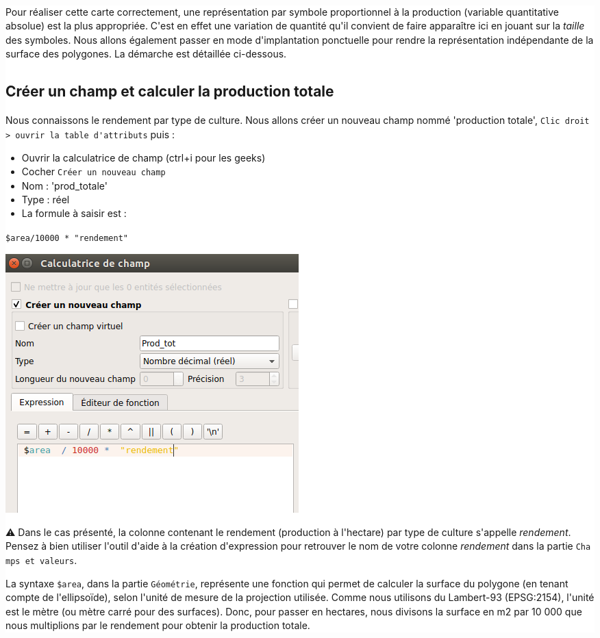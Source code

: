 Pour réaliser cette carte correctement, une représentation par symbole proportionnel à la production (variable quantitative absolue) est la plus appropriée. C'est en effet une variation de quantité qu'il convient de faire apparaître ici en jouant sur la *taille* des symboles. Nous allons également passer en mode d'implantation ponctuelle pour rendre la représentation indépendante de la surface des polygones. La démarche est détaillée ci-dessous.


## Créer un champ et calculer la production totale

Nous connaissons le rendement par type de culture. Nous allons créer un nouveau champ nommé 'production totale', `Clic droit > ouvrir la table d'attributs` puis :

- Ouvrir la calculatrice de champ (ctrl+i pour les geeks)
- Cocher `Créer un nouveau champ`
- Nom : 'prod_totale'
- Type : réel
- La formule à saisir est :

```
$area/10000 * "rendement"
```

![Calculatrice de champ](figures/ajout_champ_production.png)


:warning: Dans le cas présenté, la colonne contenant le rendement (production à l'hectare) par type de culture s'appelle *rendement*. Pensez à bien utiliser l'outil d'aide à la création d'expression pour retrouver le nom de votre colonne *rendement* dans la partie `Champs et valeurs`.

La syntaxe `$area`, dans la partie `Géométrie`, représente une fonction qui permet de calculer la surface du polygone (en tenant compte de l'ellipsoïde), selon l'unité de mesure de la projection utilisée. Comme nous utilisons du Lambert-93 (EPSG:2154), l'unité est le mètre (ou mètre carré pour des surfaces). Donc, pour passer en hectares, nous divisons la surface en m2 par 10 000 que nous multiplions par le rendement pour obtenir la production totale.
